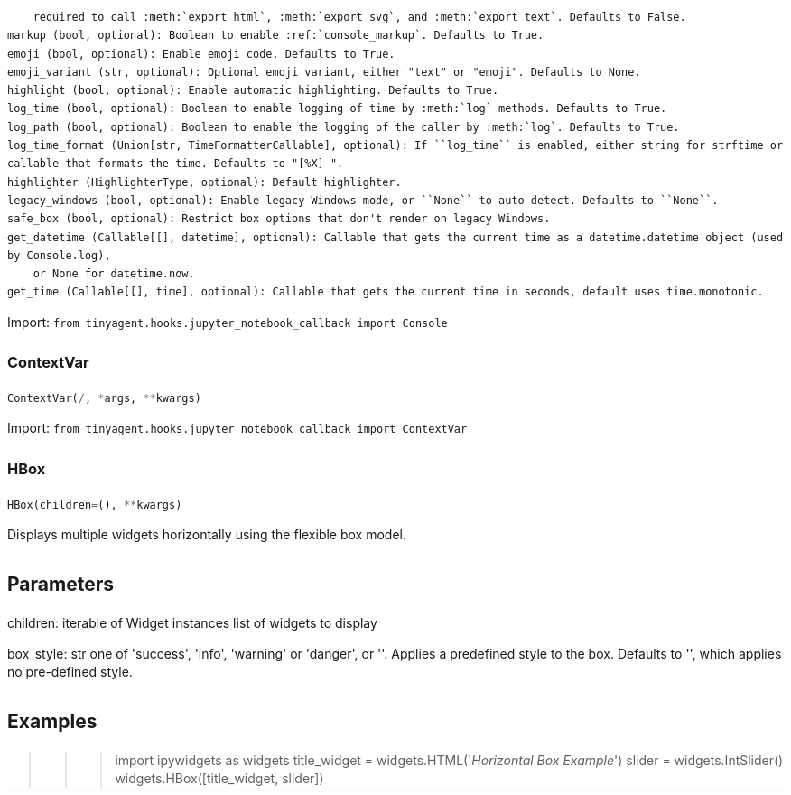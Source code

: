         required to call :meth:`export_html`, :meth:`export_svg`, and :meth:`export_text`. Defaults to False.
    markup (bool, optional): Boolean to enable :ref:`console_markup`. Defaults to True.
    emoji (bool, optional): Enable emoji code. Defaults to True.
    emoji_variant (str, optional): Optional emoji variant, either "text" or "emoji". Defaults to None.
    highlight (bool, optional): Enable automatic highlighting. Defaults to True.
    log_time (bool, optional): Boolean to enable logging of time by :meth:`log` methods. Defaults to True.
    log_path (bool, optional): Boolean to enable the logging of the caller by :meth:`log`. Defaults to True.
    log_time_format (Union[str, TimeFormatterCallable], optional): If ``log_time`` is enabled, either string for strftime or callable that formats the time. Defaults to "[%X] ".
    highlighter (HighlighterType, optional): Default highlighter.
    legacy_windows (bool, optional): Enable legacy Windows mode, or ``None`` to auto detect. Defaults to ``None``.
    safe_box (bool, optional): Restrict box options that don't render on legacy Windows.
    get_datetime (Callable[[], datetime], optional): Callable that gets the current time as a datetime.datetime object (used by Console.log),
        or None for datetime.now.
    get_time (Callable[[], time], optional): Callable that gets the current time in seconds, default uses time.monotonic.

Import: `from tinyagent.hooks.jupyter_notebook_callback import Console`

### ContextVar

```python
ContextVar(/, *args, **kwargs)
```

Import: `from tinyagent.hooks.jupyter_notebook_callback import ContextVar`

### HBox

```python
HBox(children=(), **kwargs)
```
Displays multiple widgets horizontally using the flexible box model.

Parameters
----------
children: iterable of Widget instances
    list of widgets to display

box_style: str
    one of 'success', 'info', 'warning' or 'danger', or ''.
    Applies a predefined style to the box. Defaults to '',
    which applies no pre-defined style.

Examples
--------
>>> import ipywidgets as widgets
>>> title_widget = widgets.HTML('<em>Horizontal Box Example</em>')
>>> slider = widgets.IntSlider()
>>> widgets.HBox([title_widget, slider])
